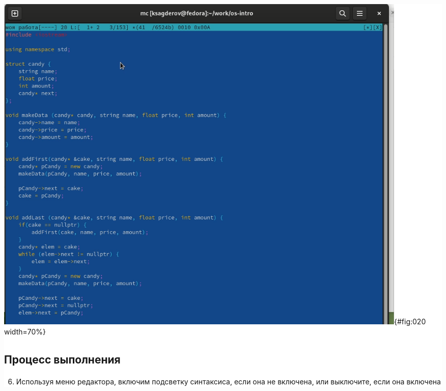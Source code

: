 ![Файл на .cpp](image/20.png){#fig:020 width=70%}

## Процесс выполнения

6. Используя меню редактора, включим подсветку синтаксиса, если она не включена, или выключите, если она включена 
